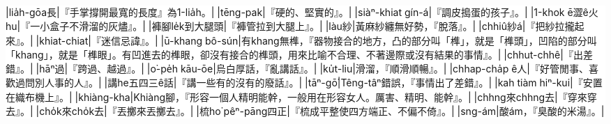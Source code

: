 |lia̍h-gōa長|『手掌撐開最寬的長度』為1-lia̍h。|
|tēng-pak|『硬的、堅實的』。|
|siàⁿ-khiat gín-á|『調皮搗蛋的孩子』。|
|1-khok ē澀ê火hu|『一小盒子不滑溜的灰燼』。|
|褲腳le̍k到大腿頭|『褲管拉到大腿上』。|
|làu紗|黃麻紗纏無好勢，『脫落』。|
|chhiû紗á|『把紗拉攏起來』。|
|khiat-chiat|『迷信忌諱』。|
|ū-khang bô-sún|有khang無榫，『器物接合的地方，凸的部分叫「榫」，就是「榫頭」，凹陷的部分叫「khang」，就是「榫眼」。有凹進去的榫眼，卻沒有接合的榫頭，用來比喻不合理、不著邊際或沒有結果的事情』。|
|chhut-chhê|『出差錯』。|
|hāⁿ過|『跨過、越過』。|
|o͘-pe̍h kāu-ōe|烏白厚話，『亂講話』。|
|ku̍t-liu|滑溜，『順滑順暢』。|
|chhap-cha̍p ê人|『好管閒事、喜歡過問別人事的人』。|
|講he五四三ê話|『講一些有的沒有的廢話』。|
|tāⁿ-gō͘|Têng-tâⁿ錯誤，『事情出了差錯』。|
|kah tiàm hiⁿ-kui|『安置在織布機上』。|
|khiàng-kha|Khiàng腳，『形容一個人精明能幹，一般用在形容女人。厲害、精明、能幹』。|
|chhng來chhng去|『穿來穿去』。|
|cho̍k來cho̍k去|『丟擲來丟擲去』。|
|梳ho͘ pêⁿ-pāng四正|『梳成平整使四方端正、不偏不倚』。|
|sng-ám|酸ám，『臭酸的米湯』。|
